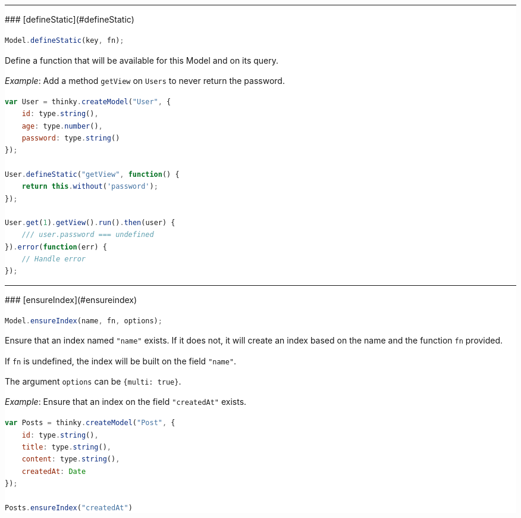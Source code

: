 --------------

<div id="defineStatic"></div>
### [defineStatic](#defineStatic)

```js
Model.defineStatic(key, fn);
```

Define a function that will be available for this Model and on its query.


_Example_: Add a method `getView` on `Users` to never return the password.

```js
var User = thinky.createModel("User", {
    id: type.string(),
    age: type.number(),
    password: type.string()
});

User.defineStatic("getView", function() {
    return this.without('password');
});

User.get(1).getView().run().then(user) {
    /// user.password === undefined
}).error(function(err) {
    // Handle error
});
```



--------------

<div id="ensureindex"></div>
### [ensureIndex](#ensureindex)

```js
Model.ensureIndex(name, fn, options);
```

Ensure that an index named `"name"` exists.
If it does not, it will create an index based on the name and the function `fn` provided.

If `fn` is undefined, the index will be built on the field `"name"`.

The argument `options` can be `{multi: true}`.

_Example_: Ensure that an index on the field `"createdAt"` exists.

```js
var Posts = thinky.createModel("Post", {
    id: type.string(),
    title: type.string(),
    content: type.string(),
    createdAt: Date
});

Posts.ensureIndex("createdAt")
```
